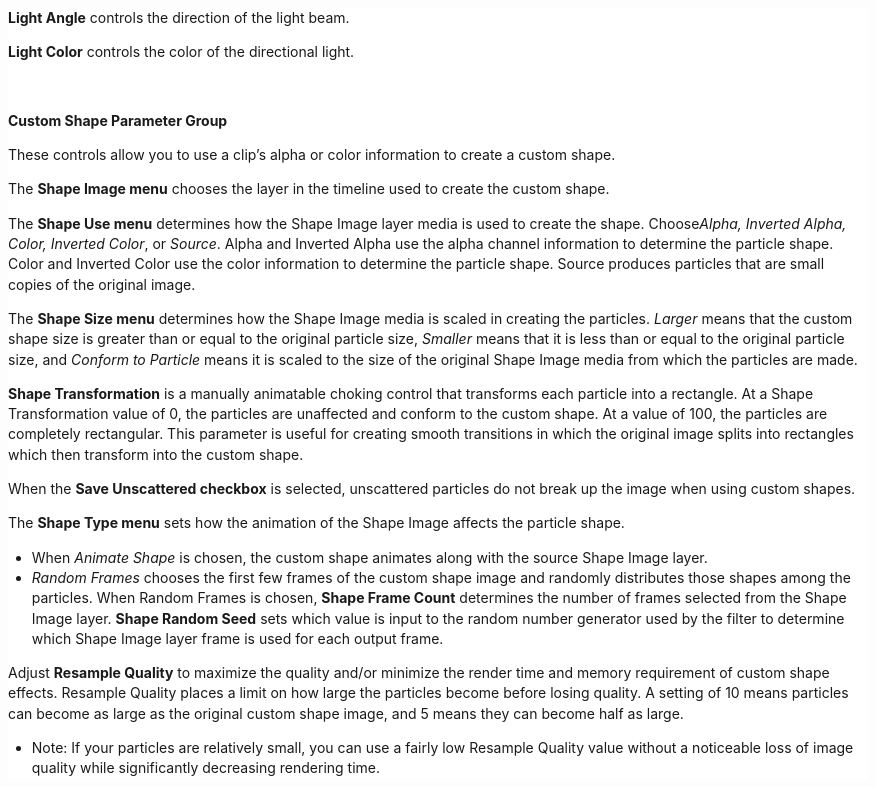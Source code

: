 
**Light Angle** controls the direction of the light beam.


**Light Color** controls the color of the directional light.


 


**Custom Shape Parameter Group**


These controls allow you to use a clip’s alpha or color information to create a custom shape.


The **Shape Image menu** chooses the layer in the timeline used to create the custom shape.


The **Shape Use menu** determines how the Shape Image layer media is used to create the shape. Choose*Alpha, Inverted Alpha, Color, Inverted Color*, or *Source*. Alpha and Inverted Alpha use the alpha channel information to determine the particle shape. Color and Inverted Color use the color information to determine the particle shape. Source produces particles that are small copies of the original image.


The **Shape Size menu** determines how the Shape Image media is scaled in creating the particles. *Larger* means that the custom shape size is greater than or equal to the original particle size, *Smaller* means that it is less than or equal to the original particle size, and *Conform to Particle* means it is scaled to the size of the original Shape Image media from which the particles are made.


**Shape Transformation** is a manually animatable choking control that transforms each particle into a rectangle. At a Shape Transformation value of 0, the particles are unaffected and conform to the custom shape. At a value of 100, the particles are completely rectangular. This parameter is useful for creating smooth transitions in which the original image splits into rectangles which then transform into the custom shape.


When the **Save Unscattered checkbox** is selected, unscattered particles do not break up the image when using custom shapes.


The **Shape Type menu** sets how the animation of the Shape Image affects the particle shape.


* When *Animate Shape* is chosen, the custom shape animates along with the source Shape Image layer.
* *Random Frames* chooses the first few frames of the custom shape image and randomly distributes those shapes among the particles. When Random Frames is chosen, **Shape Frame Count** determines the number of frames selected from the Shape Image layer. **Shape Random Seed** sets which value is input to the random number generator used by the filter to determine which Shape Image layer frame is used for each output frame.


Adjust **Resample Quality** to maximize the quality and/or minimize the render time and memory requirement of custom shape effects. Resample Quality places a limit on how large the particles become before losing quality. A setting of 10 means particles can become as large as the original custom shape image, and 5 means they can become half as large.


* Note: If your particles are relatively small, you can use a fairly low Resample Quality value without a noticeable loss of image quality while significantly decreasing rendering time.
